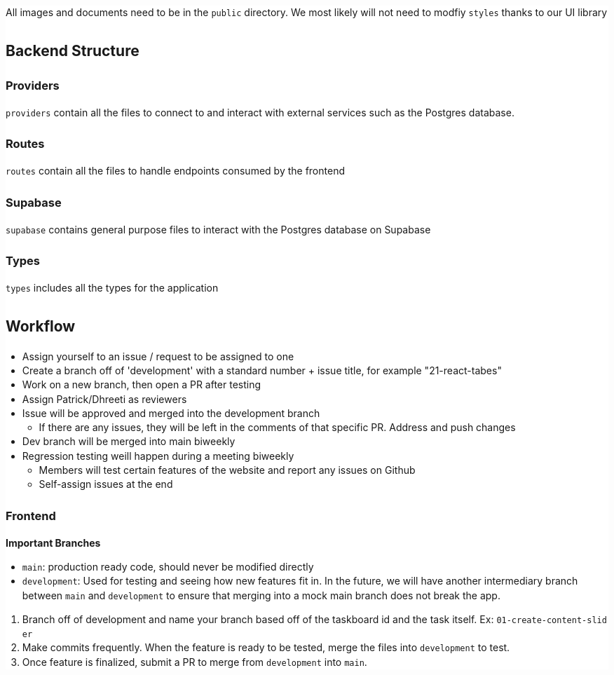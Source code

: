 All images and documents need to be in the `public` directory. We most likely will not need to modfiy `styles` thanks to our UI library



## Backend Structure

### Providers

`providers` contain all the files to connect to and interact with external services such as the Postgres database.

### Routes

`routes` contain all the files to handle endpoints consumed by the frontend

### Supabase

`supabase` contains general purpose files to interact with the Postgres database on Supabase

### Types

`types` includes all the types for the application



## Workflow
- Assign yourself to an issue / request to be assigned to one
- Create a branch off of 'development' with a standard number + issue title, for example "21-react-tabes"
- Work on a new branch, then open a PR after testing
- Assign Patrick/Dhreeti as reviewers
- Issue will be approved and merged into the development branch
  - If there are any issues, they will be left in the comments of that specific PR. Address and push changes
- Dev branch will be merged into main biweekly
- Regression testing weill happen during a meeting biweekly
  - Members will test certain features of the website and report any issues on Github
  - Self-assign issues at the end


### Frontend

**Important Branches**

- `main`: production ready code, should never be modified directly
- `development`: Used for testing and seeing how new features fit in. In the future, we will have another intermediary branch between `main` and `development` to ensure that merging into a mock main branch does not break the app.



1. Branch off of development and name your branch based off of the taskboard id and the task itself. Ex: `01-create-content-slider`
2. Make commits frequently. When the feature is ready to be tested, merge the files into `development` to test.
3. Once feature is finalized, submit a PR to merge from `development` into `main`.

